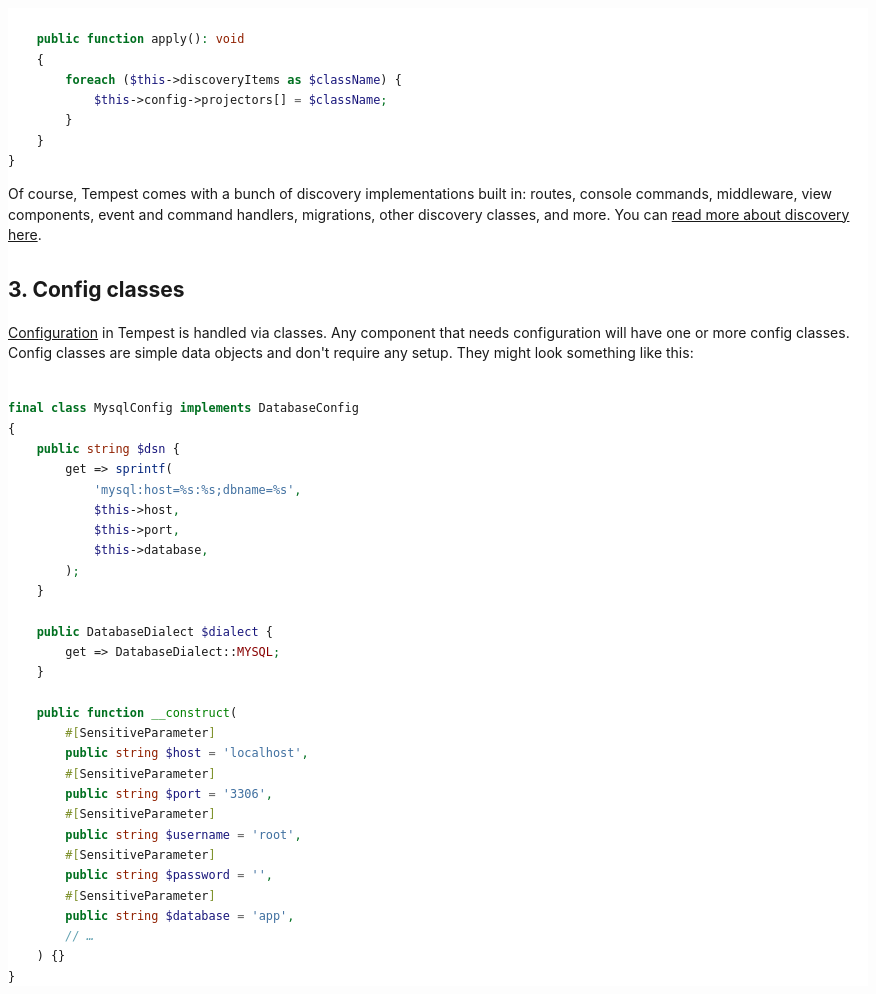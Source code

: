 ```php

    public function apply(): void
    {
        foreach ($this->discoveryItems as $className) {
            $this->config->projectors[] = $className;
        }
    }
}
```

Of course, Tempest comes with a bunch of discovery implementations built in: routes, console commands, middleware, view components, event and command handlers, migrations, other discovery classes, and more. You can [read more about discovery here](/blog/discovery-explained).

## 3. Config classes

[Configuration](/docs/essentials/configuration#configuration-files) in Tempest is handled via classes. Any component that needs configuration will have one or more config classes. Config classes are simple data objects and don't require any setup. They might look something like this:

```php

final class MysqlConfig implements DatabaseConfig
{
    public string $dsn {
        get => sprintf(
            'mysql:host=%s:%s;dbname=%s',
            $this->host,
            $this->port,
            $this->database,
        );
    }

    public DatabaseDialect $dialect {
        get => DatabaseDialect::MYSQL;
    }

    public function __construct(
        #[SensitiveParameter]
        public string $host = 'localhost',
        #[SensitiveParameter]
        public string $port = '3306',
        #[SensitiveParameter]
        public string $username = 'root',
        #[SensitiveParameter]
        public string $password = '',
        #[SensitiveParameter]
        public string $database = 'app',
        // …
    ) {}
}
```
